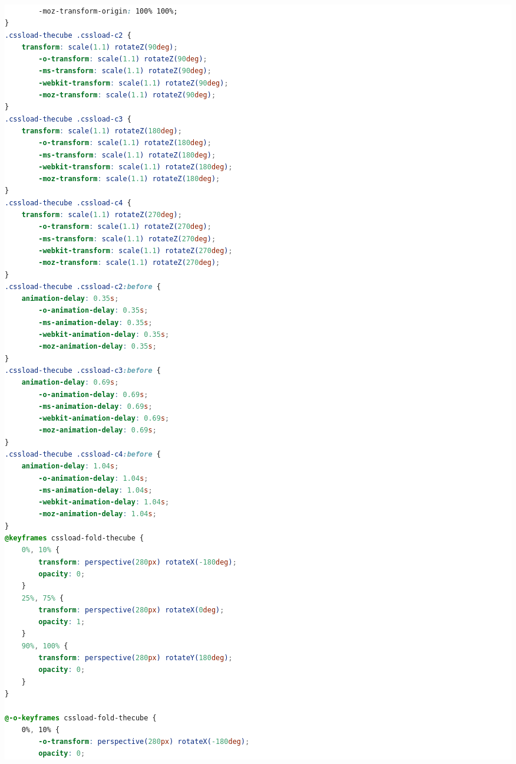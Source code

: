 ```css
		-moz-transform-origin: 100% 100%;
}
.cssload-thecube .cssload-c2 {
	transform: scale(1.1) rotateZ(90deg);
		-o-transform: scale(1.1) rotateZ(90deg);
		-ms-transform: scale(1.1) rotateZ(90deg);
		-webkit-transform: scale(1.1) rotateZ(90deg);
		-moz-transform: scale(1.1) rotateZ(90deg);
}
.cssload-thecube .cssload-c3 {
	transform: scale(1.1) rotateZ(180deg);
		-o-transform: scale(1.1) rotateZ(180deg);
		-ms-transform: scale(1.1) rotateZ(180deg);
		-webkit-transform: scale(1.1) rotateZ(180deg);
		-moz-transform: scale(1.1) rotateZ(180deg);
}
.cssload-thecube .cssload-c4 {
	transform: scale(1.1) rotateZ(270deg);
		-o-transform: scale(1.1) rotateZ(270deg);
		-ms-transform: scale(1.1) rotateZ(270deg);
		-webkit-transform: scale(1.1) rotateZ(270deg);
		-moz-transform: scale(1.1) rotateZ(270deg);
}
.cssload-thecube .cssload-c2:before {
	animation-delay: 0.35s;
		-o-animation-delay: 0.35s;
		-ms-animation-delay: 0.35s;
		-webkit-animation-delay: 0.35s;
		-moz-animation-delay: 0.35s;
}
.cssload-thecube .cssload-c3:before {
	animation-delay: 0.69s;
		-o-animation-delay: 0.69s;
		-ms-animation-delay: 0.69s;
		-webkit-animation-delay: 0.69s;
		-moz-animation-delay: 0.69s;
}
.cssload-thecube .cssload-c4:before {
	animation-delay: 1.04s;
		-o-animation-delay: 1.04s;
		-ms-animation-delay: 1.04s;
		-webkit-animation-delay: 1.04s;
		-moz-animation-delay: 1.04s;
}
@keyframes cssload-fold-thecube {
	0%, 10% {
		transform: perspective(280px) rotateX(-180deg);
		opacity: 0;
	}
	25%, 75% {
		transform: perspective(280px) rotateX(0deg);
		opacity: 1;
	}
	90%, 100% {
		transform: perspective(280px) rotateY(180deg);
		opacity: 0;
	}
}

@-o-keyframes cssload-fold-thecube {
	0%, 10% {
		-o-transform: perspective(280px) rotateX(-180deg);
		opacity: 0;
```